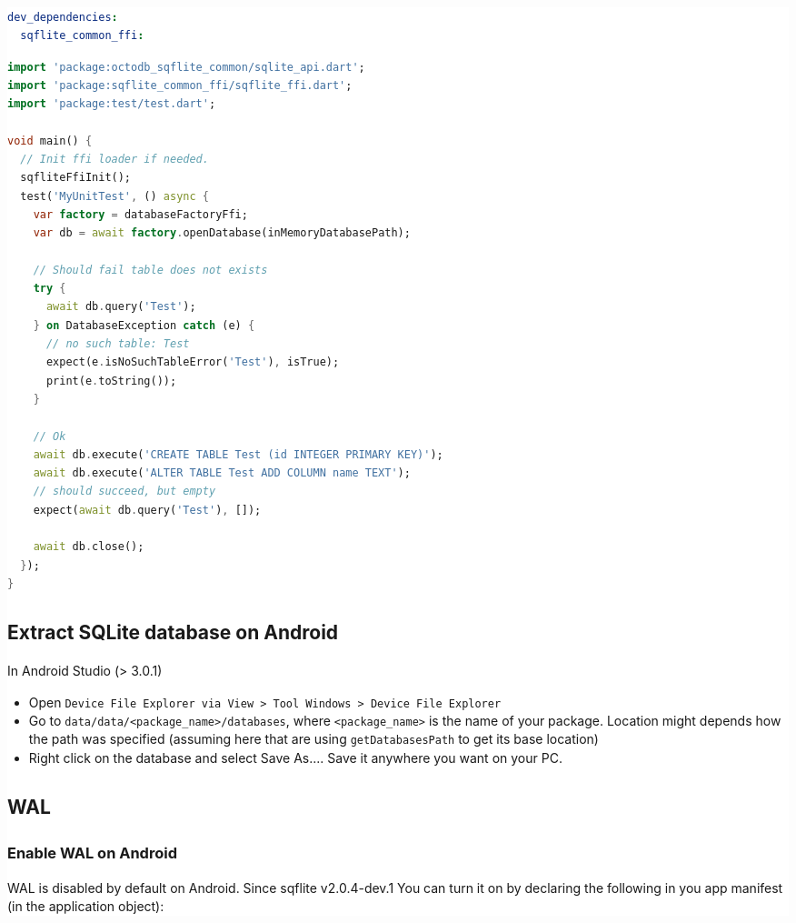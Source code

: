 ```yaml
dev_dependencies:
  sqflite_common_ffi:
```

```dart
import 'package:octodb_sqflite_common/sqlite_api.dart';
import 'package:sqflite_common_ffi/sqflite_ffi.dart';
import 'package:test/test.dart';

void main() {
  // Init ffi loader if needed.
  sqfliteFfiInit();
  test('MyUnitTest', () async {
    var factory = databaseFactoryFfi;
    var db = await factory.openDatabase(inMemoryDatabasePath);

    // Should fail table does not exists
    try {
      await db.query('Test');
    } on DatabaseException catch (e) {
      // no such table: Test
      expect(e.isNoSuchTableError('Test'), isTrue);
      print(e.toString());
    }

    // Ok
    await db.execute('CREATE TABLE Test (id INTEGER PRIMARY KEY)');
    await db.execute('ALTER TABLE Test ADD COLUMN name TEXT');
    // should succeed, but empty
    expect(await db.query('Test'), []);

    await db.close();
  });
}
```
## Extract SQLite database on Android

In Android Studio (> 3.0.1)
* Open `Device File Explorer via View > Tool Windows > Device File Explorer`
* Go to `data/data/<package_name>/databases`, where `<package_name>` is the name of your package.
  Location might depends how the path was specified (assuming here that are using `getDatabasesPath` to get its base location)
* Right click on the database and select Save As.... Save it anywhere you want on your PC.

## WAL

### Enable WAL on Android

WAL is disabled by default on Android. Since sqflite v2.0.4-dev.1 You can turn it on by declaring the 
following in you app manifest (in the application object):
